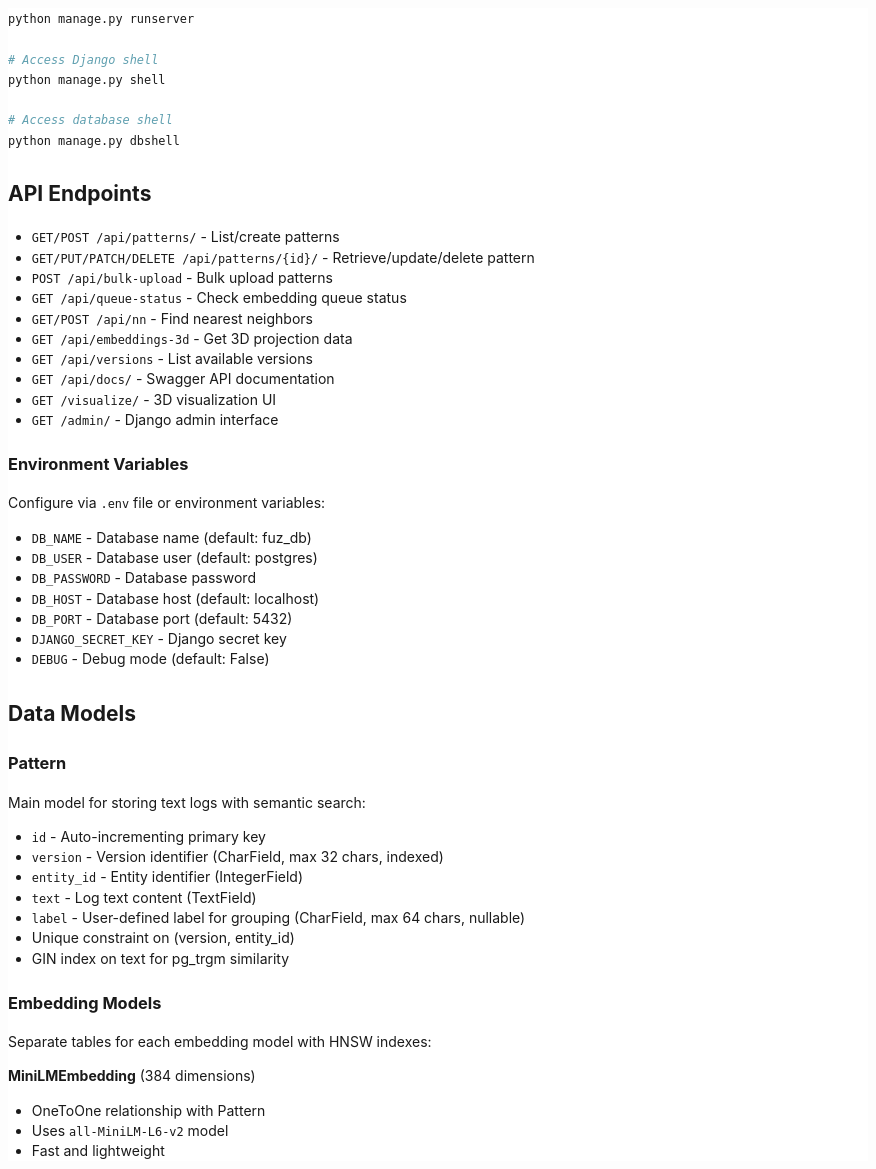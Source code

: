 ```bash
python manage.py runserver

# Access Django shell
python manage.py shell

# Access database shell
python manage.py dbshell
```

## API Endpoints

- `GET/POST /api/patterns/` - List/create patterns
- `GET/PUT/PATCH/DELETE /api/patterns/{id}/` - Retrieve/update/delete pattern
- `POST /api/bulk-upload` - Bulk upload patterns
- `GET /api/queue-status` - Check embedding queue status
- `GET/POST /api/nn` - Find nearest neighbors
- `GET /api/embeddings-3d` - Get 3D projection data
- `GET /api/versions` - List available versions
- `GET /api/docs/` - Swagger API documentation
- `GET /visualize/` - 3D visualization UI
- `GET /admin/` - Django admin interface

### Environment Variables

Configure via `.env` file or environment variables:

- `DB_NAME` - Database name (default: fuz_db)
- `DB_USER` - Database user (default: postgres)
- `DB_PASSWORD` - Database password
- `DB_HOST` - Database host (default: localhost)
- `DB_PORT` - Database port (default: 5432)
- `DJANGO_SECRET_KEY` - Django secret key
- `DEBUG` - Debug mode (default: False)

## Data Models

### Pattern
Main model for storing text logs with semantic search:
- `id` - Auto-incrementing primary key
- `version` - Version identifier (CharField, max 32 chars, indexed)
- `entity_id` - Entity identifier (IntegerField)
- `text` - Log text content (TextField)
- `label` - User-defined label for grouping (CharField, max 64 chars, nullable)
- Unique constraint on (version, entity_id)
- GIN index on text for pg_trgm similarity

### Embedding Models
Separate tables for each embedding model with HNSW indexes:

**MiniLMEmbedding** (384 dimensions)
- OneToOne relationship with Pattern
- Uses `all-MiniLM-L6-v2` model
- Fast and lightweight
